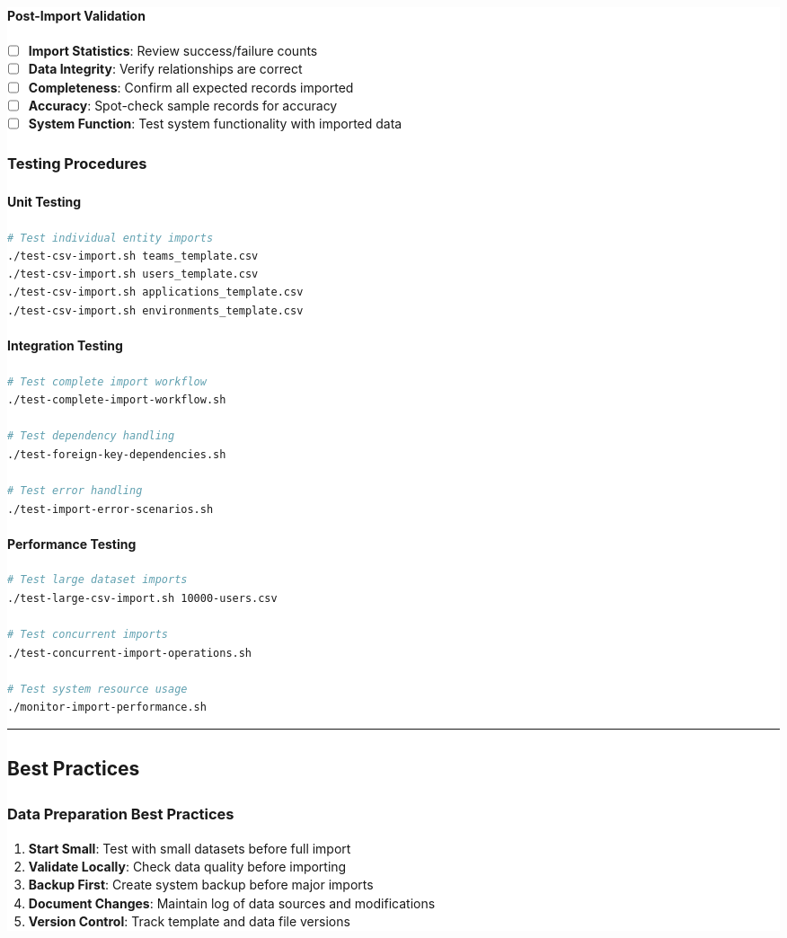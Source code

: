 #### Post-Import Validation

- [ ] **Import Statistics**: Review success/failure counts
- [ ] **Data Integrity**: Verify relationships are correct
- [ ] **Completeness**: Confirm all expected records imported
- [ ] **Accuracy**: Spot-check sample records for accuracy
- [ ] **System Function**: Test system functionality with imported data

### Testing Procedures

#### Unit Testing

```bash
# Test individual entity imports
./test-csv-import.sh teams_template.csv
./test-csv-import.sh users_template.csv
./test-csv-import.sh applications_template.csv
./test-csv-import.sh environments_template.csv
```

#### Integration Testing

```bash
# Test complete import workflow
./test-complete-import-workflow.sh

# Test dependency handling
./test-foreign-key-dependencies.sh

# Test error handling
./test-import-error-scenarios.sh
```

#### Performance Testing

```bash
# Test large dataset imports
./test-large-csv-import.sh 10000-users.csv

# Test concurrent imports
./test-concurrent-import-operations.sh

# Test system resource usage
./monitor-import-performance.sh
```

---

## Best Practices

### Data Preparation Best Practices

1. **Start Small**: Test with small datasets before full import
2. **Validate Locally**: Check data quality before importing
3. **Backup First**: Create system backup before major imports
4. **Document Changes**: Maintain log of data sources and modifications
5. **Version Control**: Track template and data file versions
